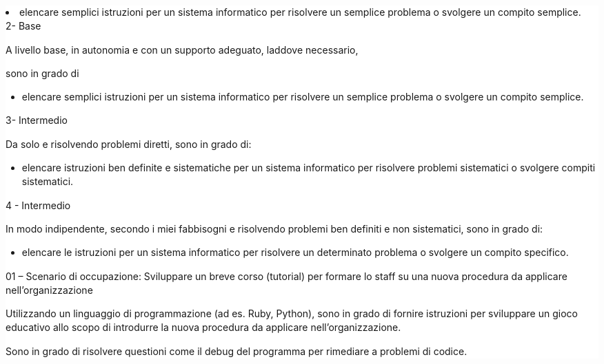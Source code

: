 <li>elencare semplici istruzioni per un sistema informatico per risolvere un semplice problema o svolgere un compito semplice.
</li>
</ul>
   </td>
   <td>
   </td>
  </tr>
  <tr>
   <td>2- Base
<p>
A livello base, in autonomia e con un supporto adeguato, laddove necessario,
<p>
sono in grado di
   </td>
   <td>
<ul>

<li>elencare semplici istruzioni per un sistema informatico per risolvere un semplice problema o svolgere un compito semplice.
</li>
</ul>
   </td>
   <td>
   </td>
  </tr>
  <tr>
   <td>3- Intermedio
<p>
Da solo e risolvendo problemi diretti, sono in grado di:
   </td>
   <td>
<ul>

<li>elencare istruzioni ben definite e sistematiche per un sistema informatico per risolvere problemi sistematici o svolgere compiti sistematici.
</li>
</ul>
   </td>
   <td>
   </td>
  </tr>
  <tr>
   <td>4 - Intermedio
<p>
In modo indipendente, secondo i miei fabbisogni e risolvendo problemi ben definiti e non sistematici, sono in grado di:
   </td>
   <td>
<ul>

<li>elencare le istruzioni per un sistema informatico per risolvere un determinato problema o svolgere un compito specifico.
</li>
</ul>
   </td>
   <td>01 – Scenario di occupazione: Sviluppare un breve corso (tutorial) per formare lo staff su una nuova procedura da applicare nell’organizzazione
<p>
Utilizzando un linguaggio di programmazione (ad es. Ruby, Python), sono in grado di fornire istruzioni per sviluppare un gioco educativo allo scopo di introdurre la nuova procedura da applicare nell’organizzazione.
<p>
Sono in grado di risolvere questioni come il debug del programma per rimediare a problemi di codice.